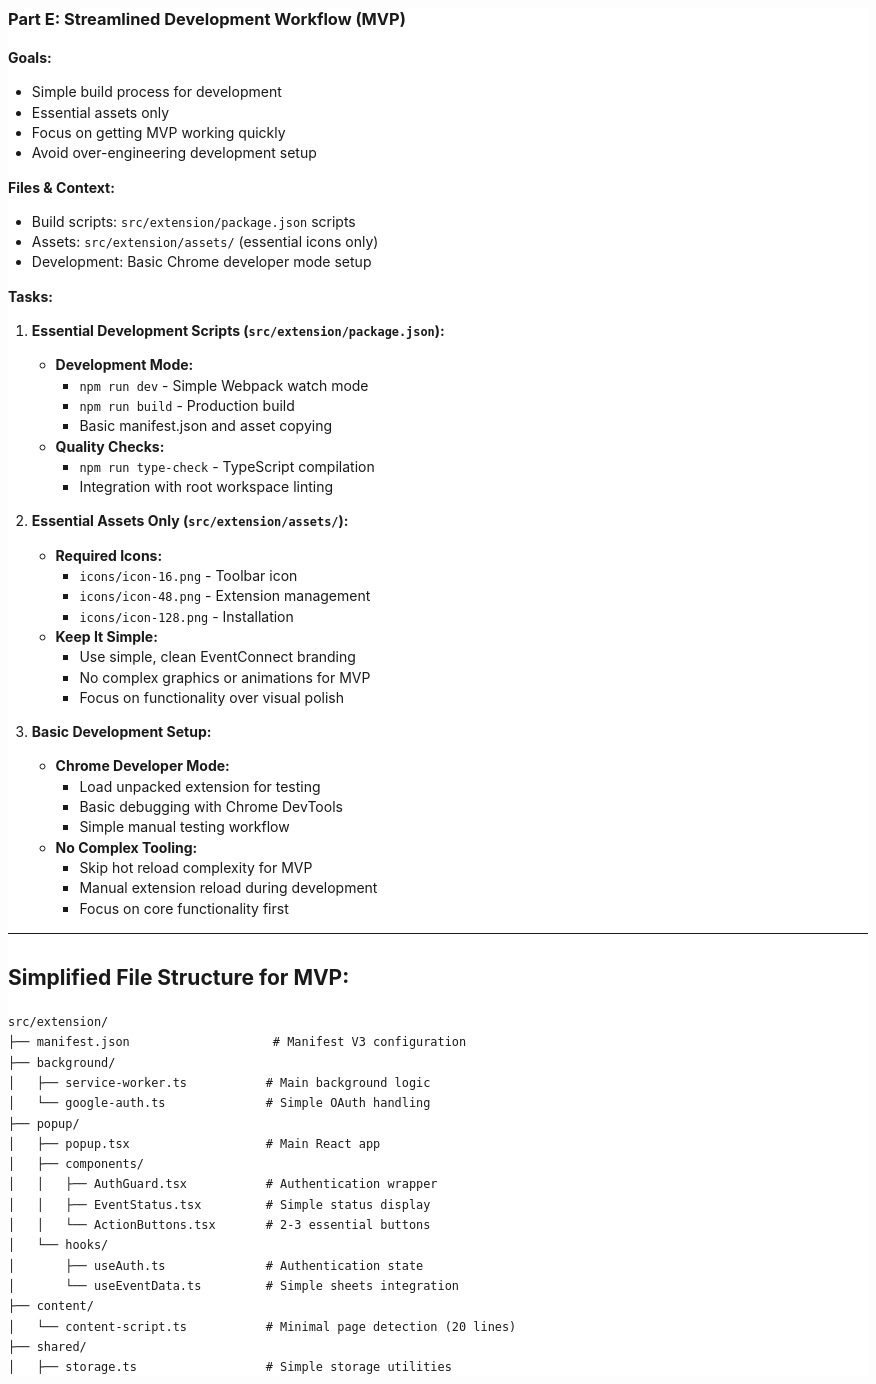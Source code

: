 ### Part E: Streamlined Development Workflow (MVP)
**Goals:**
- Simple build process for development
- Essential assets only
- Focus on getting MVP working quickly
- Avoid over-engineering development setup

**Files & Context:**
- Build scripts: `src/extension/package.json` scripts
- Assets: `src/extension/assets/` (essential icons only)
- Development: Basic Chrome developer mode setup

**Tasks:**
1. **Essential Development Scripts (`src/extension/package.json`):**
   * **Development Mode:**
     * `npm run dev` - Simple Webpack watch mode
     * `npm run build` - Production build
     * Basic manifest.json and asset copying
   * **Quality Checks:**
     * `npm run type-check` - TypeScript compilation
     * Integration with root workspace linting

2. **Essential Assets Only (`src/extension/assets/`):**
   * **Required Icons:**
     * `icons/icon-16.png` - Toolbar icon
     * `icons/icon-48.png` - Extension management
     * `icons/icon-128.png` - Installation
   * **Keep It Simple:**
     * Use simple, clean EventConnect branding
     * No complex graphics or animations for MVP
     * Focus on functionality over visual polish

3. **Basic Development Setup:**
   * **Chrome Developer Mode:**
     * Load unpacked extension for testing
     * Basic debugging with Chrome DevTools
     * Simple manual testing workflow
   * **No Complex Tooling:**
     * Skip hot reload complexity for MVP
     * Manual extension reload during development
     * Focus on core functionality first

---

## Simplified File Structure for MVP:

```
src/extension/
├── manifest.json                    # Manifest V3 configuration
├── background/
│   ├── service-worker.ts           # Main background logic
│   └── google-auth.ts              # Simple OAuth handling
├── popup/
│   ├── popup.tsx                   # Main React app
│   ├── components/
│   │   ├── AuthGuard.tsx           # Authentication wrapper
│   │   ├── EventStatus.tsx         # Simple status display
│   │   └── ActionButtons.tsx       # 2-3 essential buttons
│   └── hooks/
│       ├── useAuth.ts              # Authentication state
│       └── useEventData.ts         # Simple sheets integration
├── content/
│   └── content-script.ts           # Minimal page detection (20 lines)
├── shared/
│   ├── storage.ts                  # Simple storage utilities
```